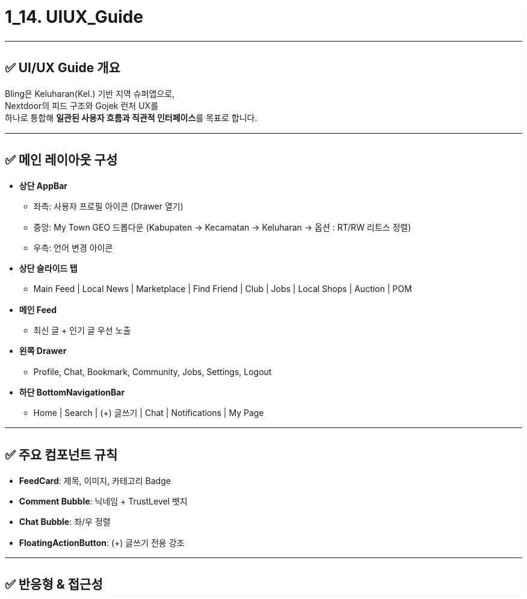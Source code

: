 

# 1_14. UIUX_Guide

---

## ✅ UI/UX Guide 개요

Bling은 Keluharan(Kel.) 기반 지역 슈퍼앱으로,  
Nextdoor의 피드 구조와 Gojek 런처 UX를  
하나로 통합해 **일관된 사용자 흐름과 직관적 인터페이스**를 목표로 합니다.

---

## ✅ 메인 레이아웃 구성

- **상단 AppBar**
    
    - 좌측: 사용자 프로필 아이콘 (Drawer 열기)
        
    - 중앙: My Town GEO 드롭다운 (Kabupaten → Kecamatan → Keluharan → 옵션 : RT/RW 리트스 정렬)
        
    - 우측: 언어 변경 아이콘
        
- **상단 슬라이드 탭**
    
    - Main Feed | Local News | Marketplace | Find Friend | Club | Jobs | Local Shops | Auction | POM
        
- **메인 Feed**
    
    - 최신 글 + 인기 글 우선 노출
        
- **왼쪽 Drawer**
    
    - Profile, Chat, Bookmark, Community, Jobs, Settings, Logout
        
- **하단 BottomNavigationBar**
    
    - Home | Search | (+) 글쓰기 | Chat | Notifications | My Page
        

---

## ✅ 주요 컴포넌트 규칙

- **FeedCard**: 제목, 이미지, 카테고리 Badge
    
- **Comment Bubble**: 닉네임 + TrustLevel 뱃지
    
- **Chat Bubble**: 좌/우 정렬
    
- **FloatingActionButton**: (+) 글쓰기 전용 강조
    

---

## ✅ 반응형 & 접근성
